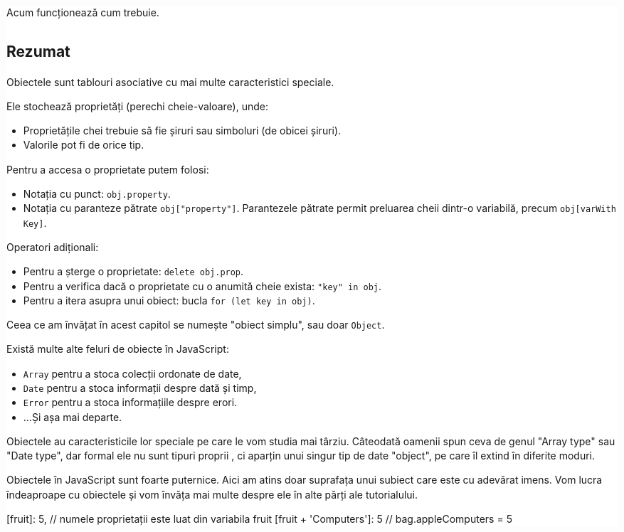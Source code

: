 Acum funcționează cum trebuie.

## Rezumat

Obiectele sunt tablouri asociative cu mai multe caracteristici speciale.

Ele stochează proprietăți (perechi cheie-valoare), unde:
- Proprietățile chei trebuie să fie șiruri sau simboluri (de obicei șiruri).
- Valorile pot fi de orice tip.

Pentru a accesa o proprietate putem folosi:
- Notația cu punct: `obj.property`.
- Notația cu paranteze pătrate `obj["property"]`. Parantezele pătrate permit preluarea cheii dintr-o variabilă, precum `obj[varWithKey]`.

Operatori adiționali:
- Pentru a șterge o proprietate: `delete obj.prop`.
- Pentru a verifica dacă o proprietate cu o anumită cheie exista: `"key" in obj`.
- Pentru a itera asupra unui obiect: bucla `for (let key in obj)`.

Ceea ce am învățat în acest capitol se numește "obiect simplu", sau doar `Object`.

Există multe alte feluri de obiecte în JavaScript:

- `Array` pentru a stoca colecții ordonate de date,
- `Date` pentru a stoca informații despre dată și timp,
- `Error` pentru a stoca informațiile despre erori.
- ...Și așa mai departe.

Obiectele au caracteristicile lor speciale pe care le vom studia mai târziu. Câteodată oamenii spun ceva de genul "Array type" sau "Date type", dar formal ele nu sunt tipuri proprii , ci aparțin unui singur tip de date "object", pe care îl extind în diferite moduri.

Obiectele în JavaScript sunt foarte puternice. Aici am atins doar suprafața unui subiect care este cu adevărat imens. Vom lucra îndeaproape cu obiectele și vom învăța mai multe despre ele în alte părți ale tutorialului.


  [fruit]: 5, // numele proprietații este luat din variabila fruit
  [fruit + 'Computers']: 5 // bag.appleComputers = 5
